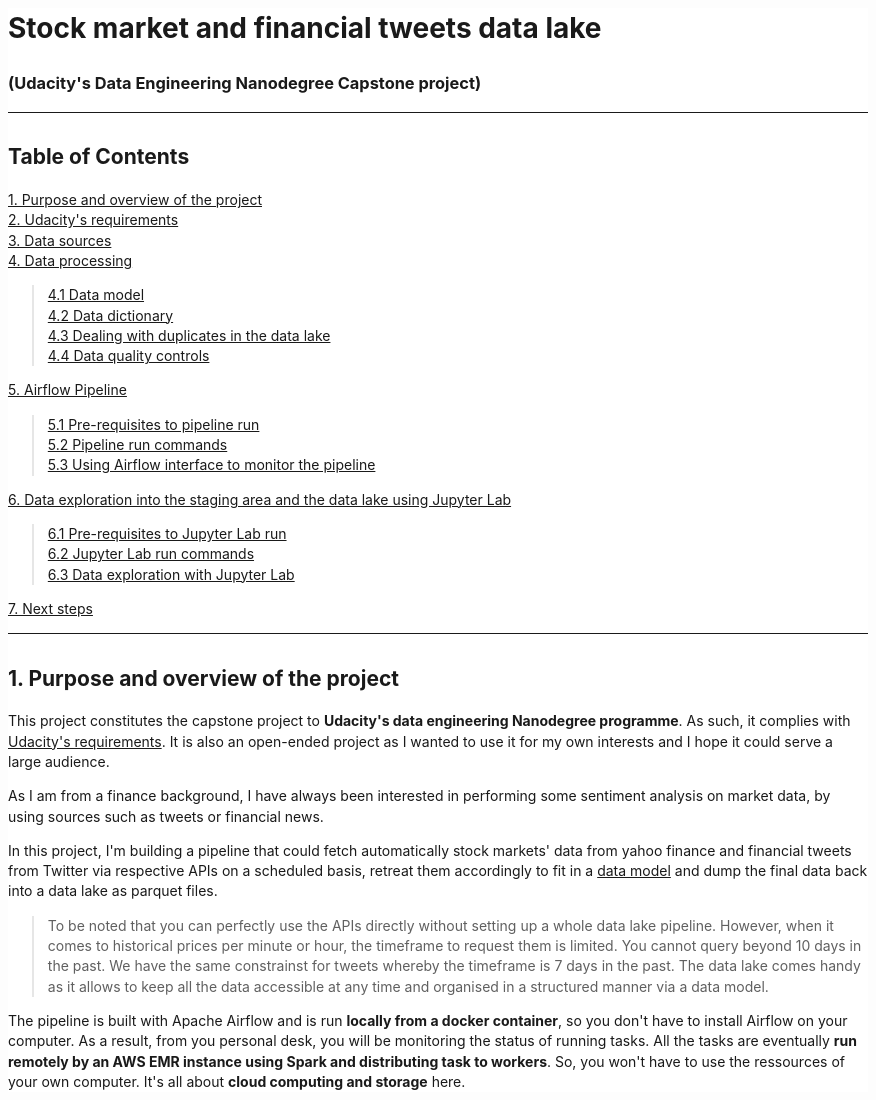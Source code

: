 # Stock market and financial tweets data lake   
### (Udacity's Data Engineering Nanodegree Capstone project)
***

## Table of Contents
[1. Purpose and overview of the project](#purpose)  
[2. Udacity's requirements](#Udacity_requirements)  
[3. Data sources](#data_source)  
[4. Data processing](#data_processing)  
> [4.1 Data model](#data_model)  
> [4.2 Data dictionary](#data_dictionary)  
> [4.3 Dealing with duplicates in the data lake](#data_quality_issues)  
> [4.4 Data quality controls](#data_quality_control)  

[5. Airflow Pipeline](#pipeline)  
> [5.1 Pre-requisites to pipeline run](#pipeline_pre_requisites)   
> [5.2 Pipeline run commands ](#pipeline_run_commands)  
> [5.3 Using Airflow interface to monitor the pipeline](#airflow_interface)  

[6. Data exploration into the staging area and the data lake using Jupyter Lab](#data_exploration)  
> [6.1 Pre-requisites to Jupyter Lab run](#jupyter_pre_requisites)   
> [6.2 Jupyter Lab run commands ](#jupyter_run_commands)  
> [6.3 Data exploration with Jupyter Lab](#data_exploration)  

[7. Next steps](#next_steps)  

****

<a id = 'purpose'></a>
## 1. Purpose and overview of the project

This project constitutes the capstone project to __Udacity's data engineering Nanodegree programme__. As such, it complies with [Udacity's requirements](#Udacity_requirements). It is also an open-ended project as I wanted to use it for my own interests and I hope it could serve a large audience.

As I am from a finance background, I have always been interested in performing some sentiment analysis on  market data, by using sources such as tweets or financial news.

In this project, I'm building a pipeline that could fetch automatically stock markets' data from yahoo finance and financial tweets from Twitter via respective APIs on a scheduled basis, retreat them accordingly to fit in a [data model](#data_model) and dump the final data back into a data lake as parquet files. 

>To be noted that you can perfectly use the APIs directly without setting up a whole data lake pipeline. However, when it comes to historical prices per minute or hour, the timeframe to request them is limited. You cannot query beyond 10 days in the past. We have the same constrainst for tweets whereby the timeframe is 7 days in the past. The data lake comes handy as it allows to keep all the data accessible at any time and organised in a structured manner via a data model.

The pipeline is built with Apache Airflow and is run __locally from a docker container__, so you don't have to install Airflow on your computer. As a result, from you personal desk, you will be monitoring the status of running tasks.
All the tasks are eventually __run remotely by an AWS EMR instance using Spark and distributing task to workers__. So, you won't have to use the ressources of your own computer. It's all about __cloud computing and storage__ here. 
